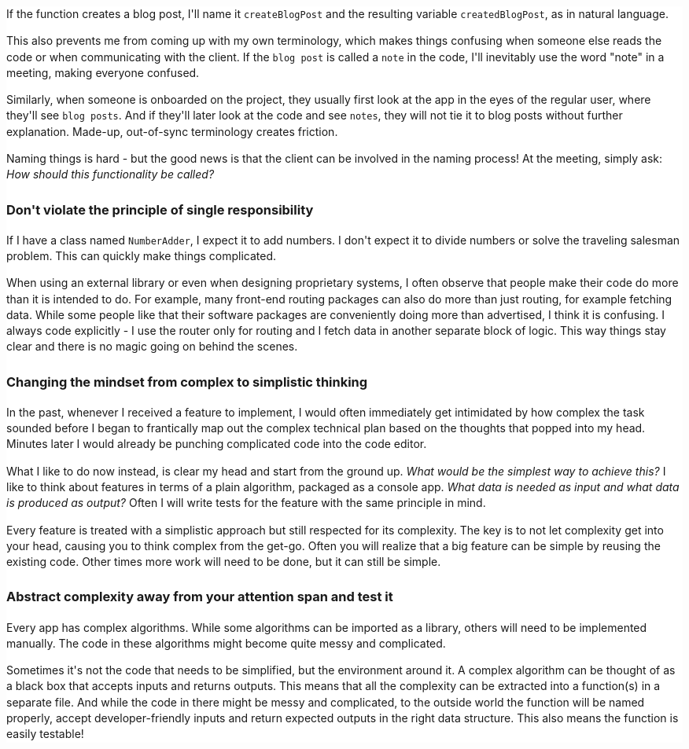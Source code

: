 If the function creates a blog post, I'll name it `createBlogPost` and the resulting variable `createdBlogPost`, as in natural language.

This also prevents me from coming up with my own terminology, which makes things confusing when someone else reads the code or when communicating with the client. If the `blog post` is called a `note` in the code, I'll inevitably use the word "note" in a meeting, making everyone confused.

Similarly, when someone is onboarded on the project, they usually first look at the app in the eyes of the regular user, where they'll see `blog posts`. And if they'll later look at the code and see `notes`, they will not tie it to blog posts without further explanation. Made-up, out-of-sync terminology creates friction.

Naming things is hard - but the good news is that the client can be involved in the naming process! At the meeting, simply ask: _How should this functionality be called?_

### Don't violate the principle of single responsibility

If I have a class named `NumberAdder`, I expect it to add numbers. I don't expect it to divide numbers or solve the traveling salesman problem. This can quickly make things complicated.

When using an external library or even when designing proprietary systems, I often observe that people make their code do more than it is intended to do. For example, many front-end routing packages can also do more than just routing, for example fetching data. While some people like that their software packages are conveniently doing more than advertised, I think it is confusing. I always code explicitly - I use the router only for routing and I fetch data in another separate block of logic. This way things stay clear and there is no magic going on behind the scenes.

### Changing the mindset from complex to simplistic thinking

In the past, whenever I received a feature to implement, I would often immediately get intimidated by how complex the task sounded before I began to frantically map out the complex technical plan based on the thoughts that popped into my head. Minutes later I would already be punching complicated code into the code editor.

What I like to do now instead, is clear my head and start from the ground up. _What would be the simplest way to achieve this?_ I like to think about features in terms of a plain algorithm, packaged as a console app. _What data is needed as input and what data is produced as output?_ Often I will write tests for the feature with the same principle in mind.

Every feature is treated with a simplistic approach but still respected for its complexity. The key is to not let complexity get into your head, causing you to think complex from the get-go. Often you will realize that a big feature can be simple by reusing the existing code. Other times more work will need to be done, but it can still be simple.

### Abstract complexity away from your attention span and test it

Every app has complex algorithms. While some algorithms can be imported as a library, others will need to be implemented manually. The code in these algorithms might become quite messy and complicated.

Sometimes it's not the code that needs to be simplified, but the environment around it. A complex algorithm can be thought of as a black box that accepts inputs and returns outputs. This means that all the complexity can be extracted into a function(s) in a separate file. And while the code in there might be messy and complicated, to the outside world the function will be named properly, accept developer-friendly inputs and return expected outputs in the right data structure. This also means the function is easily testable!
